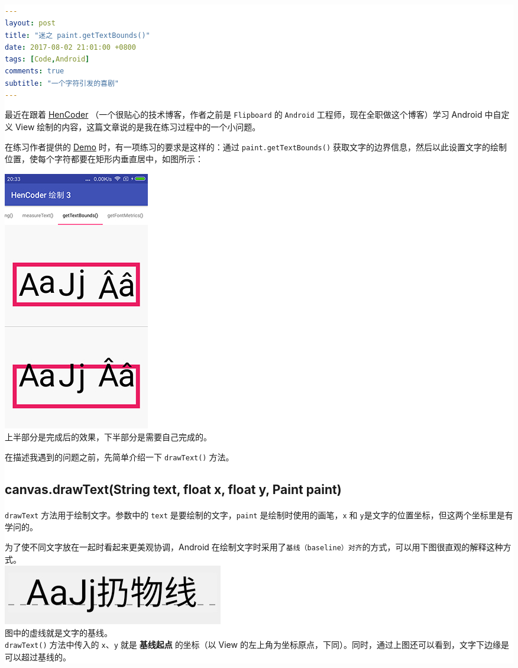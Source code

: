```yaml
---
layout: post
title: "迷之 paint.getTextBounds()"
date: 2017-08-02 21:01:00 +0800
tags: [Code,Android]
comments: true
subtitle: "一个字符引发的喜剧"
---
```

最近在跟着 [HenCoder](http://hencoder.com/) （一个很贴心的技术博客，作者之前是 `Flipboard` 的 `Android` 工程师，现在全职做这个博客）学习 Android 中自定义 View 绘制的内容，这篇文章说的是我在练习过程中的一个小问题。

在练习作者提供的 [ Demo](https://github.com/hencoder/PracticeDraw3)  时，有一项练习的要求是这样的：通过 `paint.getTextBounds()` 获取文字的边界信息，然后以此设置文字的绘制位置，使每个字符都要在矩形内垂直居中，如图所示：   

![default_draw](/assets/img/post/default_draw.jpg)  
上半部分是完成后的效果，下半部分是需要自己完成的。    

在描述我遇到的问题之前，先简单介绍一下 `drawText()` 方法。
## canvas.drawText(String text, float x, float y, Paint paint)
`drawText` 方法用于绘制文字。参数中的 `text` 是要绘制的文字，`paint` 是绘制时使用的画笔，`x` 和 `y`是文字的位置坐标，但这两个坐标里是有学问的。  

为了使不同文字放在一起时看起来更美观协调，Android 在绘制文字时采用了`基线（baseline）对齐`的方式，可以用下图很直观的解释这种方式。   
![baseline](/assets/img/post/baseline.jpg)  
图中的虚线就是文字的基线。   
 `drawText()` 方法中传入的 `x`、`y` 就是 **基线起点** 的坐标（以 View 的左上角为坐标原点，下同）。同时，通过上图还可以看到，文字下边缘是可以超过基线的。

